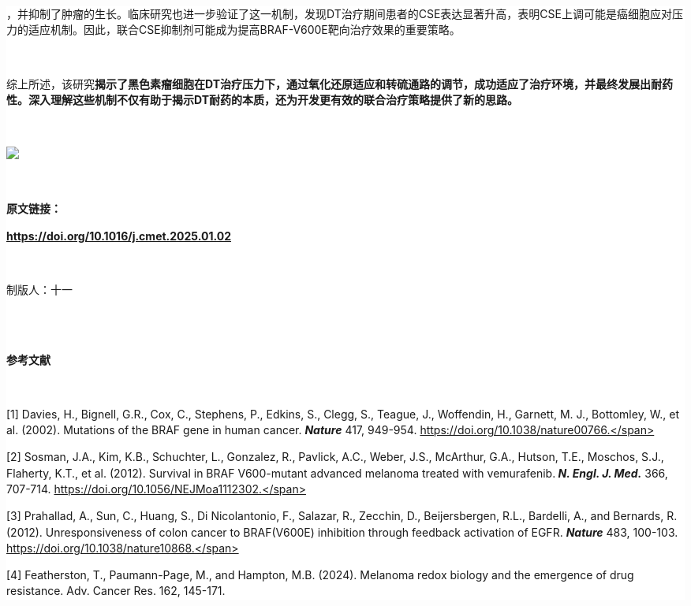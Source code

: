 <span textstyle="">，并抑制了肿瘤的生长。临床研究也进一步验证了这一机制，发现DT治疗期间患者的CSE表达显著升高，表明CSE上调可能是癌细胞应对压力的适应机制。因此，联合CSE抑制剂可能成为提高BRAF-V600E靶向治疗效果的重要策略。</span></span></p><p data-mpa-action-id="m7yt31i81md9"><span leaf="" mpa-font-style="m7yt34o7wyk"><br></span></p><p data-mpa-action-id="m7yt31i83b8"><span leaf="" mpa-font-style="m7yt34o717sj"><span textstyle="">综上所述，该研究</span></span><strong mpa-font-style="m7yt34o775d"><span leaf=""><span textstyle="">揭示了黑色素瘤细胞在DT治疗压力下，通过氧化还原适应和转硫通路的调节，成功适应了治疗环境，并最终发展出耐药性。深入理解这些机制不仅有助于揭示DT耐药的本质，还为开发更有效的联合治疗策略提供了新的思路。</span></span></strong></p><p data-mpa-action-id="m7yt31i83b8"><strong mpa-font-style="m7yt34o775d"><span leaf=""><br></span></strong></p><section data-mpa-action-id="m7yt31i81kgy" nodeleaf=""><img data-backh="558" data-backw="562" data-imgfileid="505343541" data-ratio="0.9920870425321464" data-src="https://mmbiz.qpic.cn/mmbiz_png/PlqGiacEDZrlYOS69HyiaXYdmWExh5UicPWT2KVkxg1H2ibWmoaVsqoO5kpGBm6uUr45jGiblXq88PhHq5o6MJqsCTQ/640?wx_fmt=png&amp;from=appmsg" data-type="png" data-w="1011" src="https://mmbiz.qpic.cn/mmbiz_png/PlqGiacEDZrlYOS69HyiaXYdmWExh5UicPWT2KVkxg1H2ibWmoaVsqoO5kpGBm6uUr45jGiblXq88PhHq5o6MJqsCTQ/640?wx_fmt=png&amp;from=appmsg"></section><p data-mpa-action-id="m7yt31i81v7x"><span leaf="" mpa-font-style="m7yt34o7vtq"><br></span></p><p data-mpa-action-id="m7yt31i8l3j"><strong mpa-font-style="m7yt76nc1t8t"><span leaf=""><span textstyle="">原文链接：</span></span></strong></p><p data-mpa-action-id="m7yt31i81ns4"><strong mpa-font-style="m7yt76ncrf3"><span leaf=""><span textstyle="">https://doi.org/10.1016/j.cmet.2025.01.02</span></span></strong></p><p><span><span leaf=""><br></span></span></p><p><span><span leaf="">制版人：十一</span></span></p><section><span><span leaf=""><br></span></span></section><section><section><section><span leaf=""><br></span></section><section><section><p><strong><span><span leaf="">参考文献</span></span></strong></p></section></section><section><span leaf=""><br></span></section></section></section><p data-mpa-action-id="m7yt31i8khy" data-pm-slice="2 2 []"><span leaf="" mpa-font-style="m7ytaupno6o"><span textstyle="">[1] Davies, H., Bignell, G.R., Cox, C., Stephens, P., Edkins, S., Clegg, S., Teague, J., Woffendin, H., Garnett, M. J., Bottomley, W., et al. (2002). Mutations of the BRAF gene in human cancer. </span></span><strong mpa-font-style="m7ytaupo8r5"><em><span leaf=""><span textstyle="">Nature</span></span></em></strong><span leaf="" mpa-font-style="m7ytaupo1wc4"><span textstyle=""> 417, 949-954. https://doi.org/10.1038/nature00766.</span></span></p><p data-mpa-action-id="m7yt31i8121k"><span leaf="" mpa-font-style="m7ytaupobmd"><span textstyle="">[2] Sosman, J.A., Kim, K.B., Schuchter, L., Gonzalez, R., Pavlick, A.C., Weber, J.S., McArthur, G.A., Hutson, T.E., Moschos, S.J., Flaherty, K.T., et al. (2012). Survival in BRAF V600-mutant advanced melanoma treated with vemurafenib.</span></span><strong mpa-font-style="m7ytaupo10r9"><em><span leaf=""><span textstyle=""> N. Engl. J. Med.</span></span></em></strong><span leaf="" mpa-font-style="m7ytaupoiqq"><span textstyle=""> 366, 707-714. https://doi.org/10.1056/NEJMoa1112302.</span></span></p><p data-mpa-action-id="m7yt31i8ifl"><span leaf="" mpa-font-style="m7ytaupo2lm"><span textstyle="">[3] Prahallad, A., Sun, C., Huang, S., Di Nicolantonio, F., Salazar, R., Zecchin, D., Beijersbergen, R.L., Bardelli, A., and Bernards, R. (2012). Unresponsiveness of colon cancer to BRAF(V600E) inhibition through feedback activation of EGFR. </span></span><strong mpa-font-style="m7ytaupo2g5"><em><span leaf=""><span textstyle="">Nature</span></span></em></strong><span leaf="" mpa-font-style="m7ytaupo8b4"><span textstyle=""> 483, 100-103. https://doi.org/10.1038/nature10868.</span></span></p><p data-mpa-action-id="m7yt31i889m"><span leaf="" mpa-font-style="m7ytaupoisp"><span textstyle="">[4] Featherston, T., Paumann-Page, M., and Hampton, M.B. (2024). Melanoma redox biology and the emergence of drug resistance. Adv. Cancer Res. 162, 145-171.